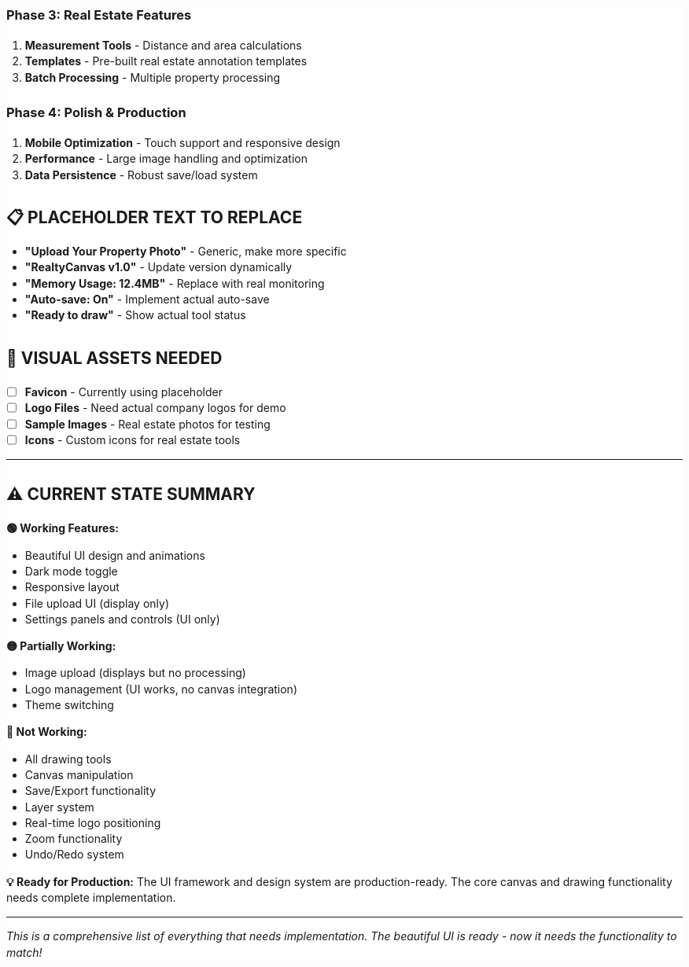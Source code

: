 ### **Phase 3: Real Estate Features**
1. **Measurement Tools** - Distance and area calculations
2. **Templates** - Pre-built real estate annotation templates
3. **Batch Processing** - Multiple property processing

### **Phase 4: Polish & Production**
1. **Mobile Optimization** - Touch support and responsive design
2. **Performance** - Large image handling and optimization
3. **Data Persistence** - Robust save/load system

## 📋 **PLACEHOLDER TEXT TO REPLACE**

- **"Upload Your Property Photo"** - Generic, make more specific
- **"RealtyCanvas v1.0"** - Update version dynamically
- **"Memory Usage: 12.4MB"** - Replace with real monitoring
- **"Auto-save: On"** - Implement actual auto-save
- **"Ready to draw"** - Show actual tool status

## 🎨 **VISUAL ASSETS NEEDED**

- [ ] **Favicon** - Currently using placeholder
- [ ] **Logo Files** - Need actual company logos for demo
- [ ] **Sample Images** - Real estate photos for testing
- [ ] **Icons** - Custom icons for real estate tools

---

## ⚠️ **CURRENT STATE SUMMARY**

**🟢 Working Features:**
- Beautiful UI design and animations
- Dark mode toggle
- Responsive layout
- File upload UI (display only)
- Settings panels and controls (UI only)

**🟡 Partially Working:**
- Image upload (displays but no processing)
- Logo management (UI works, no canvas integration)
- Theme switching

**🔴 Not Working:**
- All drawing tools
- Canvas manipulation
- Save/Export functionality
- Layer system
- Real-time logo positioning
- Zoom functionality
- Undo/Redo system

**💡 Ready for Production:** The UI framework and design system are production-ready. The core canvas and drawing functionality needs complete implementation.

---

*This is a comprehensive list of everything that needs implementation. The beautiful UI is ready - now it needs the functionality to match!* 